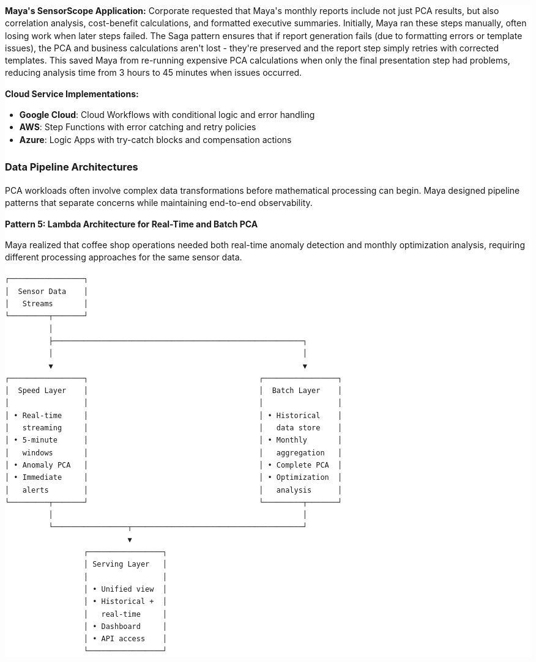 **Maya's SensorScope Application:**
Corporate requested that Maya's monthly reports include not just PCA results, but also correlation analysis, cost-benefit calculations, and formatted executive summaries. Initially, Maya ran these steps manually, often losing work when later steps failed. The Saga pattern ensures that if report generation fails (due to formatting errors or template issues), the PCA and business calculations aren't lost - they're preserved and the report step simply retries with corrected templates. This saved Maya from re-running expensive PCA calculations when only the final presentation step had problems, reducing analysis time from 3 hours to 45 minutes when issues occurred.

**Cloud Service Implementations:**
- **Google Cloud**: Cloud Workflows with conditional logic and error handling
- **AWS**: Step Functions with error catching and retry policies
- **Azure**: Logic Apps with try-catch blocks and compensation actions

### Data Pipeline Architectures

PCA workloads often involve complex data transformations before mathematical processing can begin. Maya designed pipeline patterns that separate concerns while maintaining end-to-end observability.

**Pattern 5: Lambda Architecture for Real-Time and Batch PCA**

Maya realized that coffee shop operations needed both real-time anomaly detection and monthly optimization analysis, requiring different processing approaches for the same sensor data.

```
┌─────────────────┐
│  Sensor Data    │
│   Streams       │
└─────────┬───────┘
          │
          ├─────────────────────────────────────────────────────────┐
          │                                                         │
          ▼                                                         ▼
┌─────────────────┐                                       ┌─────────────────┐
│  Speed Layer    │                                       │  Batch Layer    │
│                 │                                       │                 │
│ • Real-time     │                                       │ • Historical    │
│   streaming     │                                       │   data store    │
│ • 5-minute      │                                       │ • Monthly       │
│   windows       │                                       │   aggregation   │
│ • Anomaly PCA   │                                       │ • Complete PCA  │
│ • Immediate     │                                       │ • Optimization  │
│   alerts        │                                       │   analysis      │
└─────────┬───────┘                                       └─────────┬───────┘
          │                                                         │
          └─────────────────┬───────────────────────────────────────┘
                            ▼
                  ┌─────────────────┐
                  │ Serving Layer   │
                  │                 │
                  │ • Unified view  │
                  │ • Historical +  │
                  │   real-time     │
                  │ • Dashboard     │
                  │ • API access    │
                  └─────────────────┘
```

